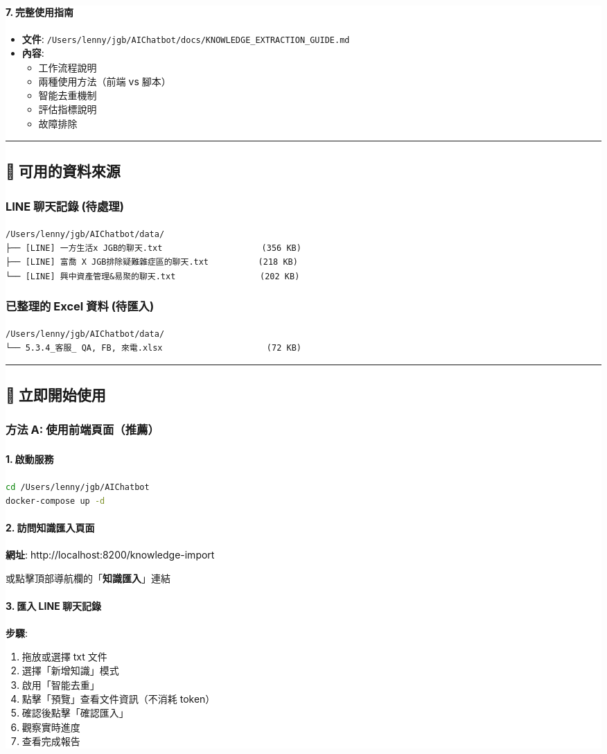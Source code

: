 #### 7. 完整使用指南
- **文件**: `/Users/lenny/jgb/AIChatbot/docs/KNOWLEDGE_EXTRACTION_GUIDE.md`
- **內容**:
  - 工作流程說明
  - 兩種使用方法（前端 vs 腳本）
  - 智能去重機制
  - 評估指標說明
  - 故障排除

---

## 🎯 可用的資料來源

### LINE 聊天記錄 (待處理)
```
/Users/lenny/jgb/AIChatbot/data/
├── [LINE] 一方生活x JGB的聊天.txt                    (356 KB)
├── [LINE] 富喬 X JGB排除疑難雜症區的聊天.txt          (218 KB)
└── [LINE] 興中資產管理&易聚的聊天.txt                 (202 KB)
```

### 已整理的 Excel 資料 (待匯入)
```
/Users/lenny/jgb/AIChatbot/data/
└── 5.3.4_客服_ QA, FB, 來電.xlsx                     (72 KB)
```

---

## 🚀 立即開始使用

### 方法 A: 使用前端頁面（推薦）

#### 1. 啟動服務

```bash
cd /Users/lenny/jgb/AIChatbot
docker-compose up -d
```

#### 2. 訪問知識匯入頁面

**網址**: http://localhost:8200/knowledge-import

或點擊頂部導航欄的「**知識匯入**」連結

#### 3. 匯入 LINE 聊天記錄

**步驟**:
1. 拖放或選擇 txt 文件
2. 選擇「新增知識」模式
3. 啟用「智能去重」
4. 點擊「預覽」查看文件資訊（不消耗 token）
5. 確認後點擊「確認匯入」
6. 觀察實時進度
7. 查看完成報告
